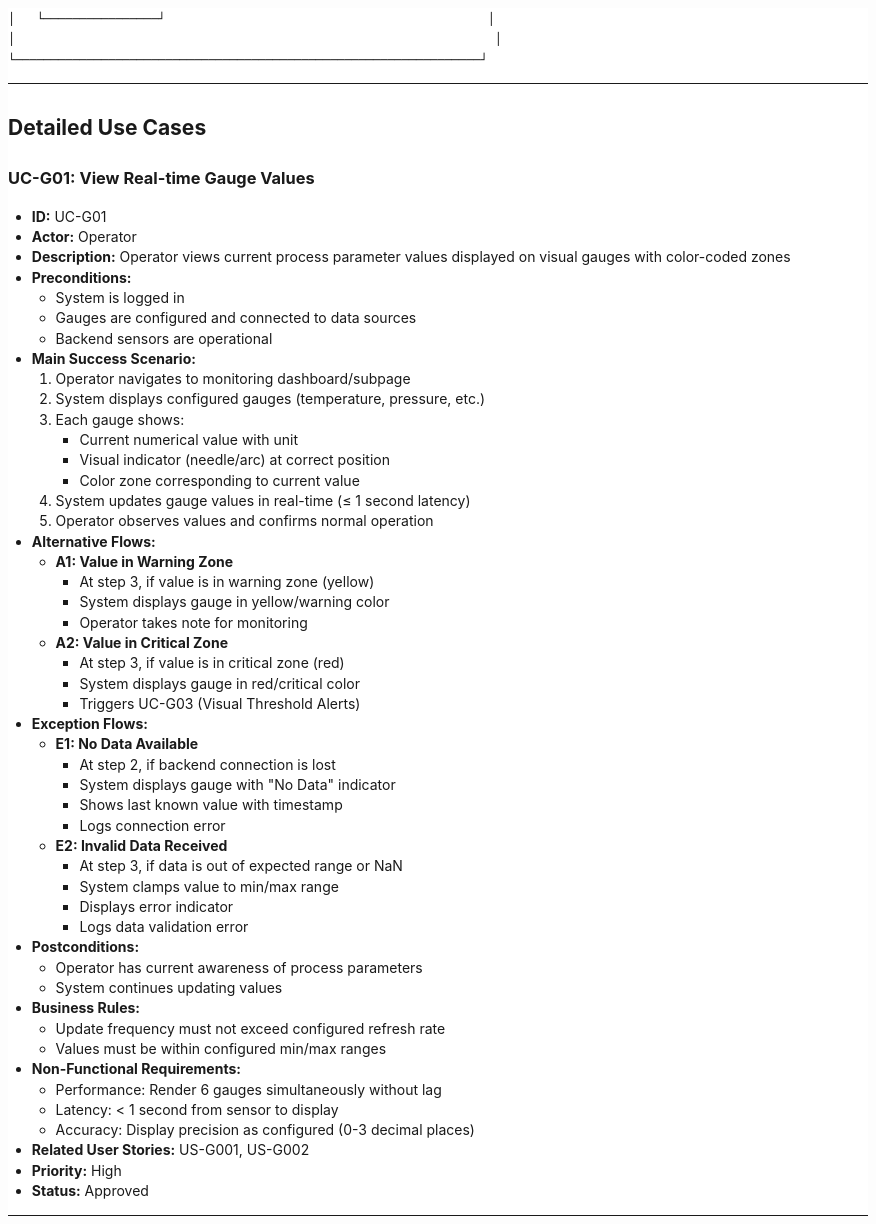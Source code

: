 ```
│   └────────────────┘                                             │
│                                                                   │
└─────────────────────────────────────────────────────────────────┘
```

---

## Detailed Use Cases

### UC-G01: View Real-time Gauge Values

- **ID:** UC-G01
- **Actor:** Operator
- **Description:** Operator views current process parameter values displayed on visual gauges with color-coded zones
- **Preconditions:** 
  - System is logged in
  - Gauges are configured and connected to data sources
  - Backend sensors are operational
- **Main Success Scenario:**
  1. Operator navigates to monitoring dashboard/subpage
  2. System displays configured gauges (temperature, pressure, etc.)
  3. Each gauge shows:
     - Current numerical value with unit
     - Visual indicator (needle/arc) at correct position
     - Color zone corresponding to current value
  4. System updates gauge values in real-time (≤ 1 second latency)
  5. Operator observes values and confirms normal operation
- **Alternative Flows:**
  - **A1: Value in Warning Zone**
    - At step 3, if value is in warning zone (yellow)
    - System displays gauge in yellow/warning color
    - Operator takes note for monitoring
  - **A2: Value in Critical Zone**
    - At step 3, if value is in critical zone (red)
    - System displays gauge in red/critical color
    - Triggers UC-G03 (Visual Threshold Alerts)
- **Exception Flows:**
  - **E1: No Data Available**
    - At step 2, if backend connection is lost
    - System displays gauge with "No Data" indicator
    - Shows last known value with timestamp
    - Logs connection error
  - **E2: Invalid Data Received**
    - At step 3, if data is out of expected range or NaN
    - System clamps value to min/max range
    - Displays error indicator
    - Logs data validation error
- **Postconditions:** 
  - Operator has current awareness of process parameters
  - System continues updating values
- **Business Rules:** 
  - Update frequency must not exceed configured refresh rate
  - Values must be within configured min/max ranges
- **Non-Functional Requirements:** 
  - Performance: Render 6 gauges simultaneously without lag
  - Latency: < 1 second from sensor to display
  - Accuracy: Display precision as configured (0-3 decimal places)
- **Related User Stories:** US-G001, US-G002
- **Priority:** High
- **Status:** Approved

---